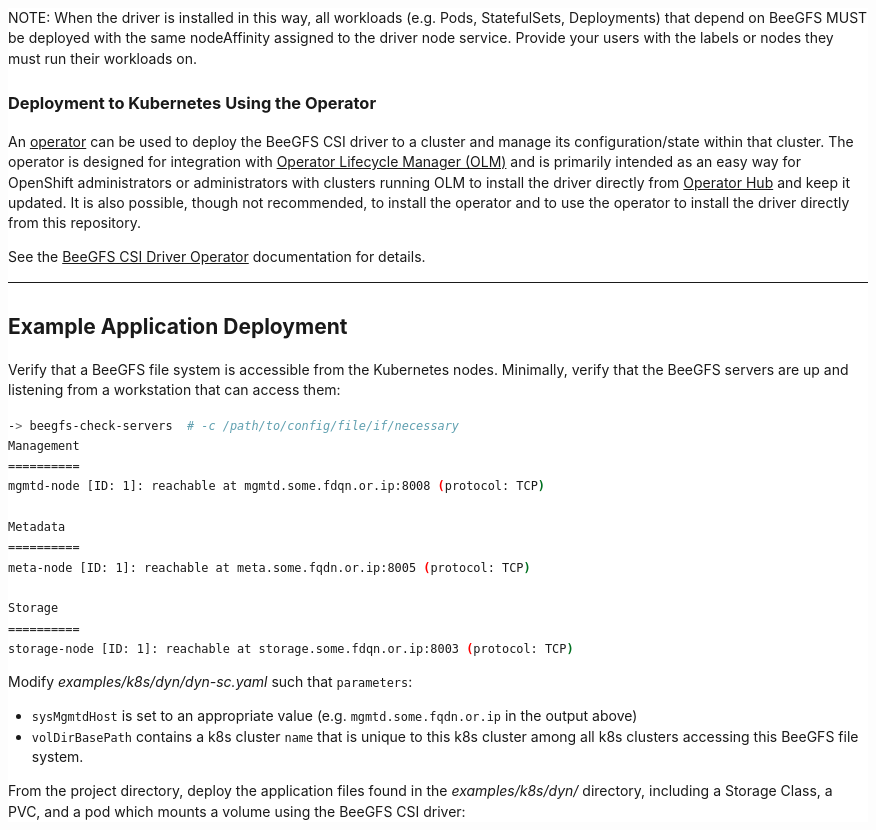 NOTE: When the driver is installed in this way, all workloads (e.g. Pods, 
StatefulSets, Deployments) that depend on BeeGFS MUST be deployed with the same 
nodeAffinity assigned to the driver node service. Provide your users with the 
labels or nodes they must run their workloads on.

<a name="operator-deployment"></a>
### Deployment to Kubernetes Using the Operator

An [operator](https://operatorframework.io/what/) can be used to deploy the 
BeeGFS CSI driver to a cluster and manage its configuration/state within that 
cluster. The operator is designed for integration with 
[Operator Lifecycle Manager (OLM)](https://olm.operatorframework.io/) and is 
primarily intended as an easy way for OpenShift administrators or 
administrators with clusters running OLM to install the driver directly from 
[Operator Hub](https://operatorhub.io/) and keep it updated. It is also 
possible, though not recommended, to install the operator and to use the 
operator to install the driver directly from this repository.

See the [BeeGFS CSI Driver Operator](../operator/README.md) documentation for 
details.

***

<a name="example-application-deployment"></a>
## Example Application Deployment

Verify that a BeeGFS file system is accessible from the Kubernetes nodes.
Minimally, verify that the BeeGFS servers are up and listening from a
workstation that can access them:

```bash
-> beegfs-check-servers  # -c /path/to/config/file/if/necessary
Management
==========
mgmtd-node [ID: 1]: reachable at mgmtd.some.fdqn.or.ip:8008 (protocol: TCP)

Metadata
==========
meta-node [ID: 1]: reachable at meta.some.fqdn.or.ip:8005 (protocol: TCP)

Storage
==========
storage-node [ID: 1]: reachable at storage.some.fdqn.or.ip:8003 (protocol: TCP)
```

Modify *examples/k8s/dyn/dyn-sc.yaml* such that `parameters`:
- `sysMgmtdHost` is set to an appropriate value (e.g. `mgmtd.some.fqdn.or.ip` in
  the output above)
- `volDirBasePath` contains a k8s cluster `name` that is unique to this k8s
  cluster among all k8s clusters accessing this BeeGFS file system.

From the project directory, deploy the application files found in the
*examples/k8s/dyn/* directory, including a Storage Class, a PVC, and a pod which
mounts a volume using the BeeGFS CSI driver:
